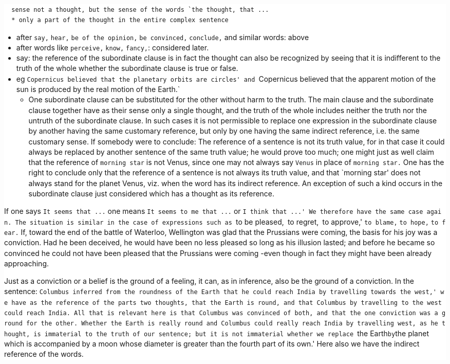       sense not a thought, but the sense of the words `the thought, that ...
      * only a part of the thought in the entire complex sentence
  * after `say,` `hear,` `be of the opinion,` `be convinced,` `conclude,` and
    similar words: above
  * after words like `perceive,` `know,` `fancy,`: considered later.
  * say:
    the reference of the subordinate clause is in fact the thought
    can also be recognized by seeing that it is indifferent to the truth of the
    whole whether the subordinate clause is true or false.
  * eg `Copernicus believed that the planetary orbits are circles' and
       `Copernicus believed that the apparent motion of the sun is produced by
         the real motion of the Earth.`
    * One subordinate clause can be substituted for the other without harm to
      the truth. The main clause and the subordinate clause together have as
      their
sense only a single thought, and the truth of the whole includes neither
the truth nor the untruth of the subordinate clause. In such cases it is not
permissible to replace one expression in the subordinate clause by another
having the same customary reference, but only by one having the same indirect
reference, i.e. the same customary sense. If somebody were
to conclude: The reference of a sentence is not its truth value, for in that
case it could always be replaced by another sentence of the same truth
value; he would prove too much; one might just as well claim that the
reference of `morning star` is not Venus, since one may not always say
`Venus` in place of `morning star.` One has the right to conclude only that
the reference of a sentence is not always its truth value, and that `morning
star' does not always stand for the planet Venus, viz. when the word has
its indirect reference. An exception of such a kind occurs in the subordinate
clause just considered which has a thought as its reference.

If one says `It seems that ...` one means `It seems to me that ...` or `I
think that ...' We therefore have the same case again. The situation is
similar in the case of expressions such as `to be pleased,` `to regret,` `to
approve,' `to blame,` `to hope,` `to fear.` If, toward the end of the battle of
Waterloo, Wellington was glad that the Prussians were coming, the basis
for his joy was a conviction. Had he been deceived, he would have
been no less pleased so long as his illusion lasted; and before he became
so convinced he could not have been pleased that the Prussians
were coming -even though in fact they might have been already approaching.

Just as a conviction or a belief is the ground of a feeling, it can, as in
inference, also be the ground of a conviction. In the sentence: `Columbus
inferred from the roundness of the Earth that he could reach India by
travelling towards the west,' we have as the reference of the parts two
thoughts, that the Earth is round, and that Columbus by travelling to the
west could reach India. All that is relevant here is that Columbus was
convinced of both, and that the one conviction was a ground for the other.
Whether the Earth is really round and Columbus could really reach India
by travelling west, as he thought, is immaterial to the truth of our sentence;
but it is not immaterial whether we replace `the Earth` by `the planet which
is accompanied by a moon whose diameter is greater than the fourth part
of its own.' Here also we have the indirect reference of the words.

